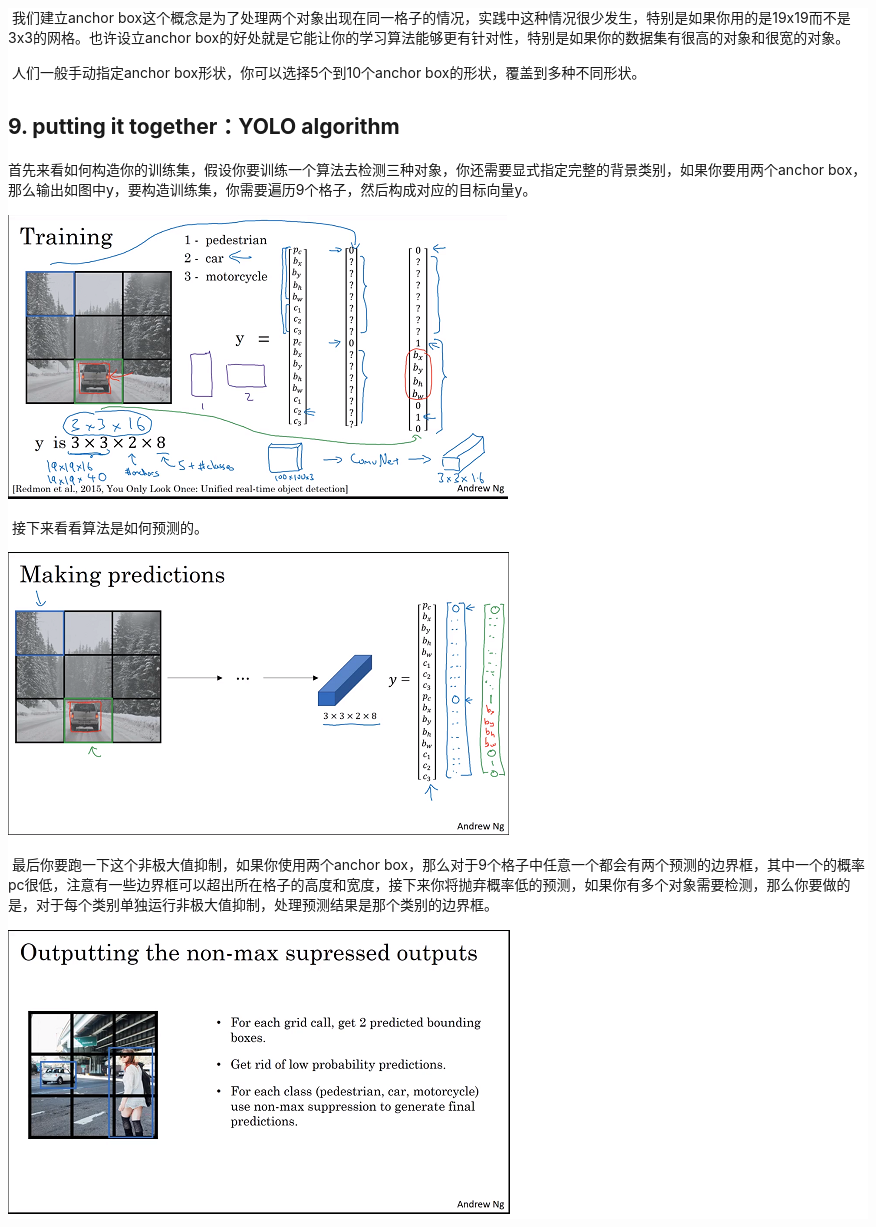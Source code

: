 ​		我们建立anchor box这个概念是为了处理两个对象出现在同一格子的情况，实践中这种情况很少发生，特别是如果你用的是19x19而不是3x3的网格。也许设立anchor box的好处就是它能让你的学习算法能够更有针对性，特别是如果你的数据集有很高的对象和很宽的对象。

​		人们一般手动指定anchor box形状，你可以选择5个到10个anchor box的形状，覆盖到多种不同形状。

## 9. putting it together：YOLO algorithm

​		首先来看如何构造你的训练集，假设你要训练一个算法去检测三种对象，你还需要显式指定完整的背景类别，如果你要用两个anchor box，那么输出如图中y，要构造训练集，你需要遍历9个格子，然后构成对应的目标向量y。

![](https://github.com/Qu-rixin/deeplearning.ai-notes/blob/master/04-Convolution_Neural_Networks/week3/images/YOLO_algorithm1.PNG)

​		接下来看看算法是如何预测的。

![](https://github.com/Qu-rixin/deeplearning.ai-notes/blob/master/04-Convolution_Neural_Networks/week3/images/YOLO_algorithm2.PNG)

​		最后你要跑一下这个非极大值抑制，如果你使用两个anchor box，那么对于9个格子中任意一个都会有两个预测的边界框，其中一个的概率pc很低，注意有一些边界框可以超出所在格子的高度和宽度，接下来你将抛弃概率低的预测，如果你有多个对象需要检测，那么你要做的是，对于每个类别单独运行非极大值抑制，处理预测结果是那个类别的边界框。

![](https://github.com/Qu-rixin/deeplearning.ai-notes/blob/master/04-Convolution_Neural_Networks/week3/images/YOLO_algorithm3.PNG)
